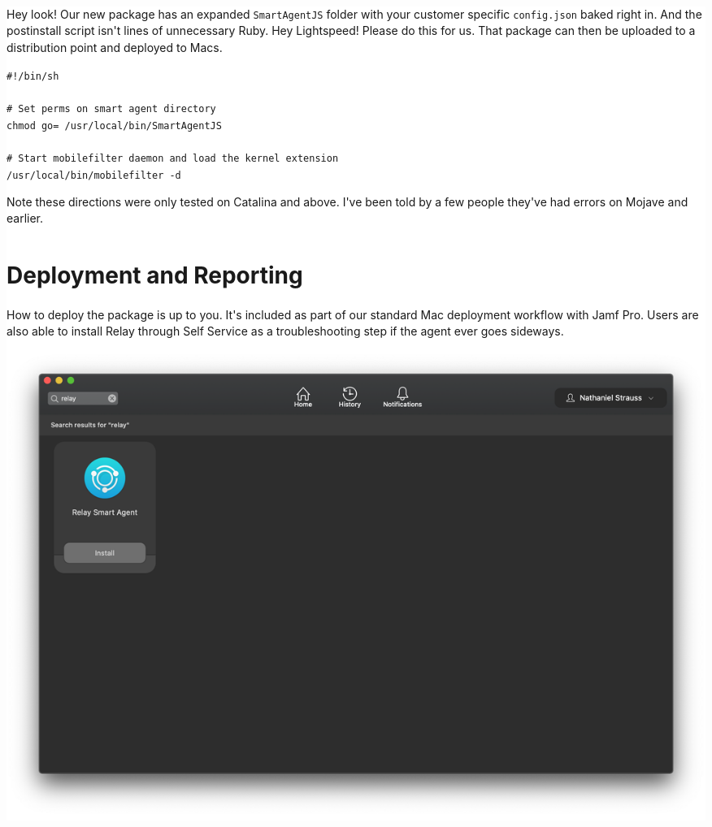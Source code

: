 
Hey look! Our new package has an expanded `SmartAgentJS` folder with your customer specific `config.json` baked right in. And the postinstall script isn't lines of unnecessary Ruby. Hey Lightspeed! Please do this for us. That package can then be uploaded to a distribution point and deployed to Macs.

```
#!/bin/sh

# Set perms on smart agent directory
chmod go= /usr/local/bin/SmartAgentJS

# Start mobilefilter daemon and load the kernel extension
/usr/local/bin/mobilefilter -d
```

Note these directions were only tested on Catalina and above. I've been told by a few people they've had errors on Mojave and earlier.


# Deployment and Reporting
How to deploy the package is up to you. It's included as part of our standard Mac deployment workflow with Jamf Pro. Users are also able to install Relay through Self Service as a troubleshooting step if the agent ever goes sideways. 

![Smart Agent Self Service](/images/relay_selfservice.png)
